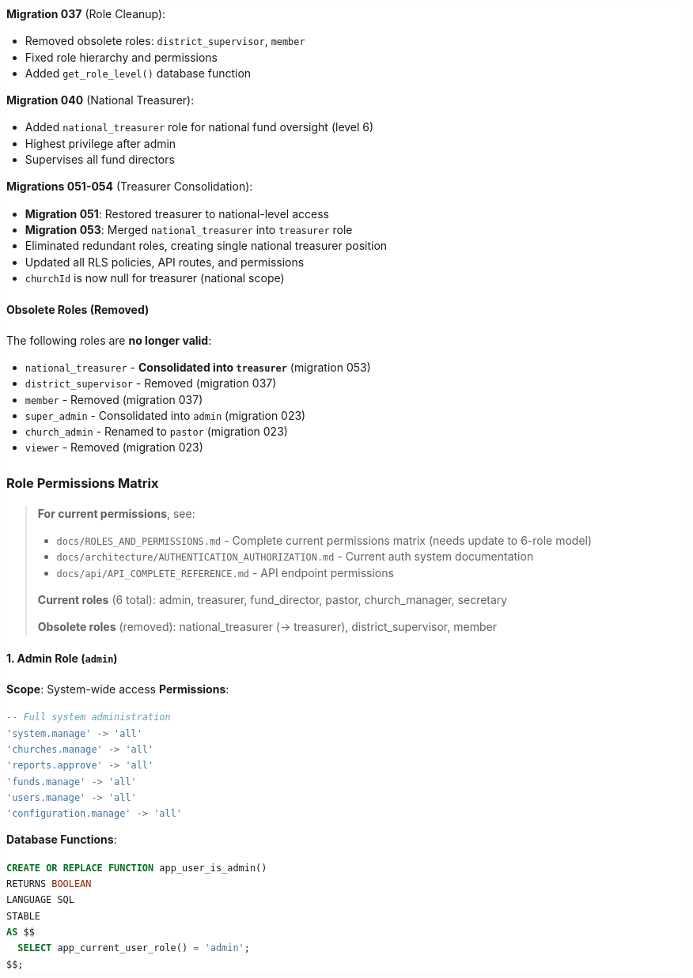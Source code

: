 **Migration 037** (Role Cleanup):
- Removed obsolete roles: `district_supervisor`, `member`
- Fixed role hierarchy and permissions
- Added `get_role_level()` database function

**Migration 040** (National Treasurer):
- Added `national_treasurer` role for national fund oversight (level 6)
- Highest privilege after admin
- Supervises all fund directors

**Migrations 051-054** (Treasurer Consolidation):
- **Migration 051**: Restored treasurer to national-level access
- **Migration 053**: Merged `national_treasurer` into `treasurer` role
- Eliminated redundant roles, creating single national treasurer position
- Updated all RLS policies, API routes, and permissions
- `churchId` is now null for treasurer (national scope)

#### Obsolete Roles (Removed)

The following roles are **no longer valid**:
- `national_treasurer` - **Consolidated into `treasurer`** (migration 053)
- `district_supervisor` - Removed (migration 037)
- `member` - Removed (migration 037)
- `super_admin` - Consolidated into `admin` (migration 023)
- `church_admin` - Renamed to `pastor` (migration 023)
- `viewer` - Removed (migration 023)

### Role Permissions Matrix

> **For current permissions**, see:
> - `docs/ROLES_AND_PERMISSIONS.md` - Complete current permissions matrix (needs update to 6-role model)
> - `docs/architecture/AUTHENTICATION_AUTHORIZATION.md` - Current auth system documentation
> - `docs/api/API_COMPLETE_REFERENCE.md` - API endpoint permissions
>
> **Current roles** (6 total): admin, treasurer, fund_director, pastor, church_manager, secretary
>
> **Obsolete roles** (removed): national_treasurer (→ treasurer), district_supervisor, member

#### 1. Admin Role (`admin`)

**Scope**: System-wide access
**Permissions**:
```sql
-- Full system administration
'system.manage' -> 'all'
'churches.manage' -> 'all'
'reports.approve' -> 'all'
'funds.manage' -> 'all'
'users.manage' -> 'all'
'configuration.manage' -> 'all'
```

**Database Functions**:
```sql
CREATE OR REPLACE FUNCTION app_user_is_admin()
RETURNS BOOLEAN
LANGUAGE SQL
STABLE
AS $$
  SELECT app_current_user_role() = 'admin';
$$;
```
